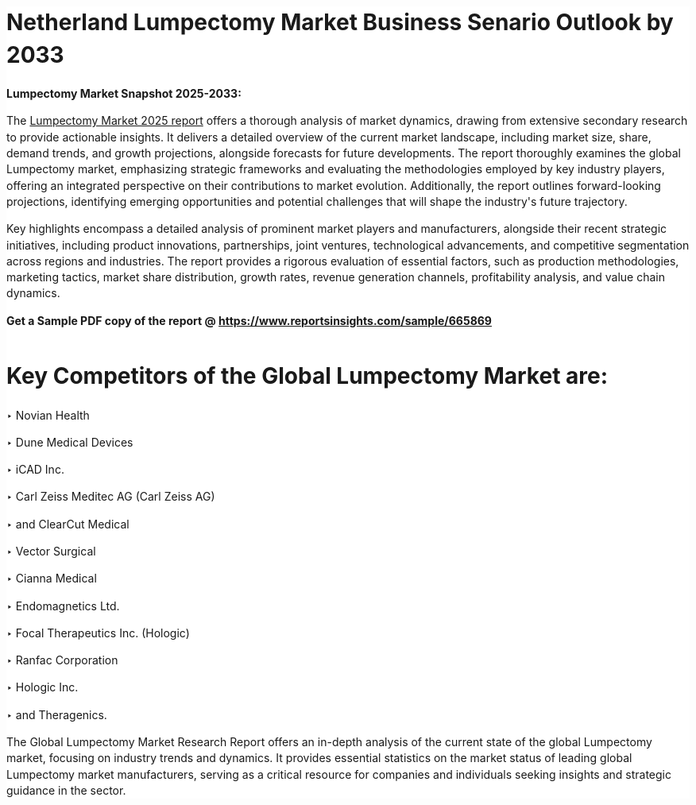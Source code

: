 # Netherland Lumpectomy Market Business Senario Outlook by 2033

<strong>Lumpectomy Market Snapshot 2025-2033:</strong>

 The <a href=https://www.reportsinsights.com/sample/665869>Lumpectomy Market 2025 report</a> offers a thorough analysis of market dynamics, drawing from extensive secondary research to provide actionable insights. It delivers a detailed overview of the current market landscape, including market size, share, demand trends, and growth projections, alongside forecasts for future developments. The report thoroughly examines the global Lumpectomy market, emphasizing strategic frameworks and evaluating the methodologies employed by key industry players, offering an integrated perspective on their contributions to market evolution. Additionally, the report outlines forward-looking projections, identifying emerging opportunities and potential challenges that will shape the industry's future trajectory.

Key highlights encompass a detailed analysis of prominent market players and manufacturers, alongside their recent strategic initiatives, including product innovations, partnerships, joint ventures, technological advancements, and competitive segmentation across regions and industries. The report provides a rigorous evaluation of essential factors, such as production methodologies, marketing tactics, market share distribution, growth rates, revenue generation channels, profitability analysis, and value chain dynamics.

<strong>Get a Sample PDF copy of the report @ <a href=https://www.reportsinsights.com/sample/665869>https://www.reportsinsights.com/sample/665869</a></strong>

# <strong>Key Competitors of the Global Lumpectomy Market are:</strong>

‣ Novian Health

‣ Dune Medical Devices

‣ iCAD Inc.

‣ Carl Zeiss Meditec AG (Carl Zeiss AG)

‣ and ClearCut Medical

‣ Vector Surgical

‣ Cianna Medical

‣ Endomagnetics Ltd.

‣ Focal Therapeutics Inc. (Hologic)

‣ Ranfac Corporation

‣ Hologic Inc.

‣ and Theragenics.

The Global Lumpectomy Market Research Report offers an in-depth analysis of the current state of the global Lumpectomy market, focusing on industry trends and dynamics. It provides essential statistics on the market status of leading global Lumpectomy market manufacturers, serving as a critical resource for companies and individuals seeking insights and strategic guidance in the sector.
